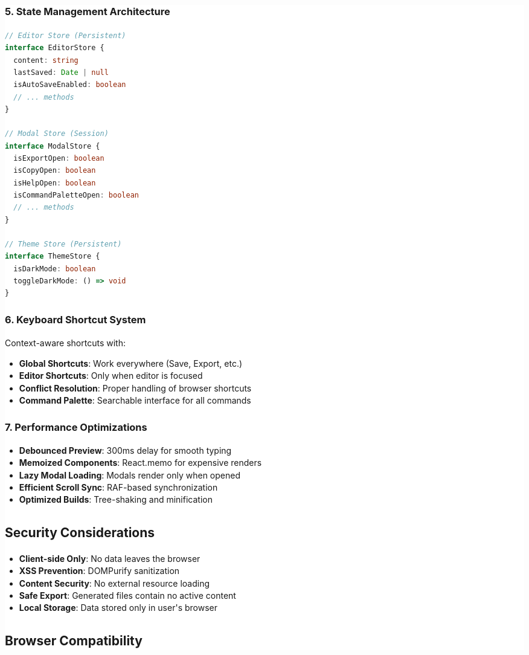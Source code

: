 ### 5. State Management Architecture

```typescript
// Editor Store (Persistent)
interface EditorStore {
  content: string
  lastSaved: Date | null
  isAutoSaveEnabled: boolean
  // ... methods
}

// Modal Store (Session)
interface ModalStore {
  isExportOpen: boolean
  isCopyOpen: boolean
  isHelpOpen: boolean
  isCommandPaletteOpen: boolean
  // ... methods
}

// Theme Store (Persistent)
interface ThemeStore {
  isDarkMode: boolean
  toggleDarkMode: () => void
}
```

### 6. Keyboard Shortcut System

Context-aware shortcuts with:
- **Global Shortcuts**: Work everywhere (Save, Export, etc.)
- **Editor Shortcuts**: Only when editor is focused
- **Conflict Resolution**: Proper handling of browser shortcuts
- **Command Palette**: Searchable interface for all commands

### 7. Performance Optimizations

- **Debounced Preview**: 300ms delay for smooth typing
- **Memoized Components**: React.memo for expensive renders
- **Lazy Modal Loading**: Modals render only when opened
- **Efficient Scroll Sync**: RAF-based synchronization
- **Optimized Builds**: Tree-shaking and minification

## Security Considerations

- **Client-side Only**: No data leaves the browser
- **XSS Prevention**: DOMPurify sanitization
- **Content Security**: No external resource loading
- **Safe Export**: Generated files contain no active content
- **Local Storage**: Data stored only in user's browser

## Browser Compatibility
